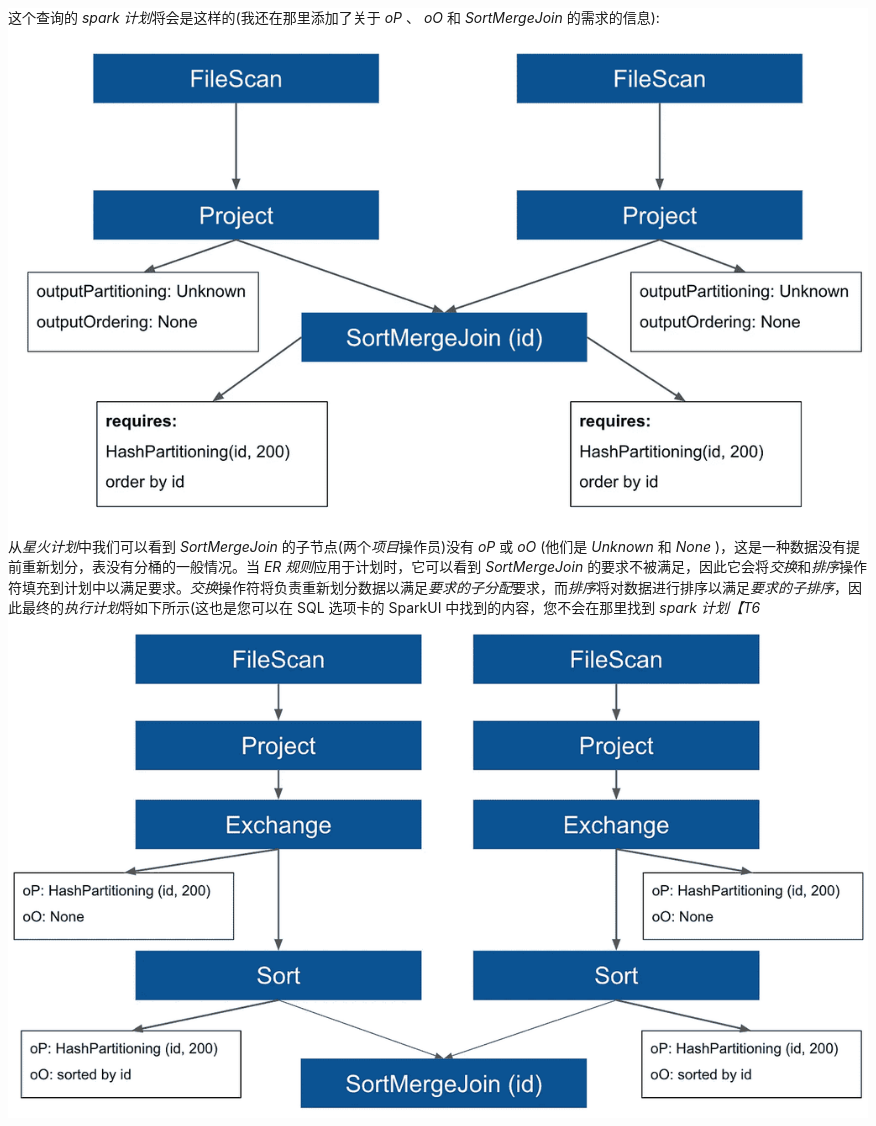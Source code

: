 这个查询的 *spark 计划*将会是这样的(我还在那里添加了关于 *oP* 、 *oO* 和 *SortMergeJoin* 的需求的信息):

![](img/c29b6f3f32266ea81c0e3dc72abf5b79.png)

从*星火计划*中我们可以看到 *SortMergeJoin* 的子节点(两个*项目*操作员)没有 *oP* 或 *oO* (他们是 *Unknown* 和 *None* )，这是一种数据没有提前重新划分，表没有分桶的一般情况。当 *ER 规则*应用于计划时，它可以看到 *SortMergeJoin* 的要求不被满足，因此它会将*交换*和*排序*操作符填充到计划中以满足要求。*交换*操作符将负责重新划分数据以满足*要求的子分配*要求，而*排序*将对数据进行排序以满足*要求的子排序*，因此最终的*执行计划*将如下所示(这也是您可以在 SQL 选项卡的 SparkUI 中找到的内容，您不会在那里找到 *spark 计划【T6*

![](img/c94c3bb416243fbe1b9a4ca6d6199e47.png)
